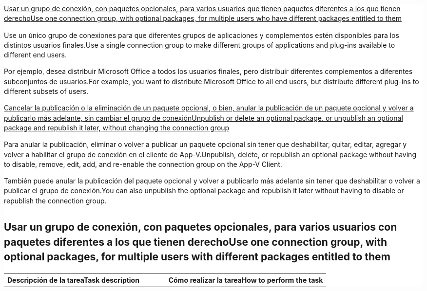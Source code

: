 <td align="left"><p><a href="#bkmk-apps-plugs-optional" data-raw-source="[Use one connection group, with optional packages, for multiple users who have different packages entitled to them](#bkmk-apps-plugs-optional)"><span data-ttu-id="7610a-110">Usar un grupo de conexión, con paquetes opcionales, para varios usuarios que tienen paquetes diferentes a los que tienen derecho</span><span class="sxs-lookup"><span data-stu-id="7610a-110">Use one connection group, with optional packages, for multiple users who have different packages entitled to them</span></span></a></p></td>
<td align="left"><p><span data-ttu-id="7610a-111">Use un único grupo de conexiones para que diferentes grupos de aplicaciones y complementos estén disponibles para los distintos usuarios finales.</span><span class="sxs-lookup"><span data-stu-id="7610a-111">Use a single connection group to make different groups of applications and plug-ins available to different end users.</span></span></p>
<p><span data-ttu-id="7610a-112">Por ejemplo, desea distribuir Microsoft Office a todos los usuarios finales, pero distribuir diferentes complementos a diferentes subconjuntos de usuarios.</span><span class="sxs-lookup"><span data-stu-id="7610a-112">For example, you want to distribute Microsoft Office to all end users, but distribute different plug-ins to different subsets of users.</span></span></p></td>
</tr>
<tr class="even">
<td align="left"><p><a href="#bkmk-unpub-del-optl-pkg" data-raw-source="[Unpublish or delete an optional package, or unpublish an optional package and republish it later, without changing the connection group](#bkmk-unpub-del-optl-pkg)"><span data-ttu-id="7610a-113">Cancelar la publicación o la eliminación de un paquete opcional, o bien, anular la publicación de un paquete opcional y volver a publicarlo más adelante, sin cambiar el grupo de conexión</span><span class="sxs-lookup"><span data-stu-id="7610a-113">Unpublish or delete an optional package, or unpublish an optional package and republish it later, without changing the connection group</span></span></a></p></td>
<td align="left"><p><span data-ttu-id="7610a-114">Para anular la publicación, eliminar o volver a publicar un paquete opcional sin tener que deshabilitar, quitar, editar, agregar y volver a habilitar el grupo de conexión en el cliente de App-V.</span><span class="sxs-lookup"><span data-stu-id="7610a-114">Unpublish, delete, or republish an optional package without having to disable, remove, edit, add, and re-enable the connection group on the App-V Client.</span></span></p>
<p><span data-ttu-id="7610a-115">También puede anular la publicación del paquete opcional y volver a publicarlo más adelante sin tener que deshabilitar o volver a publicar el grupo de conexión.</span><span class="sxs-lookup"><span data-stu-id="7610a-115">You can also unpublish the optional package and republish it later without having to disable or republish the connection group.</span></span></p></td>
</tr>
</tbody>
</table>

 

## <a href="" id="bkmk-apps-plugs-optional"></a><span data-ttu-id="7610a-116">Usar un grupo de conexión, con paquetes opcionales, para varios usuarios con paquetes diferentes a los que tienen derecho</span><span class="sxs-lookup"><span data-stu-id="7610a-116">Use one connection group, with optional packages, for multiple users with different packages entitled to them</span></span>


<table>
<colgroup>
<col width="50%" />
<col width="50%" />
</colgroup>
<thead>
<tr class="header">
<th align="left"><span data-ttu-id="7610a-117">Descripción de la tarea</span><span class="sxs-lookup"><span data-stu-id="7610a-117">Task description</span></span></th>
<th align="left"><span data-ttu-id="7610a-118">Cómo realizar la tarea</span><span class="sxs-lookup"><span data-stu-id="7610a-118">How to perform the task</span></span></th>
</tr>
</thead>
<tbody>
<tr class="odd">